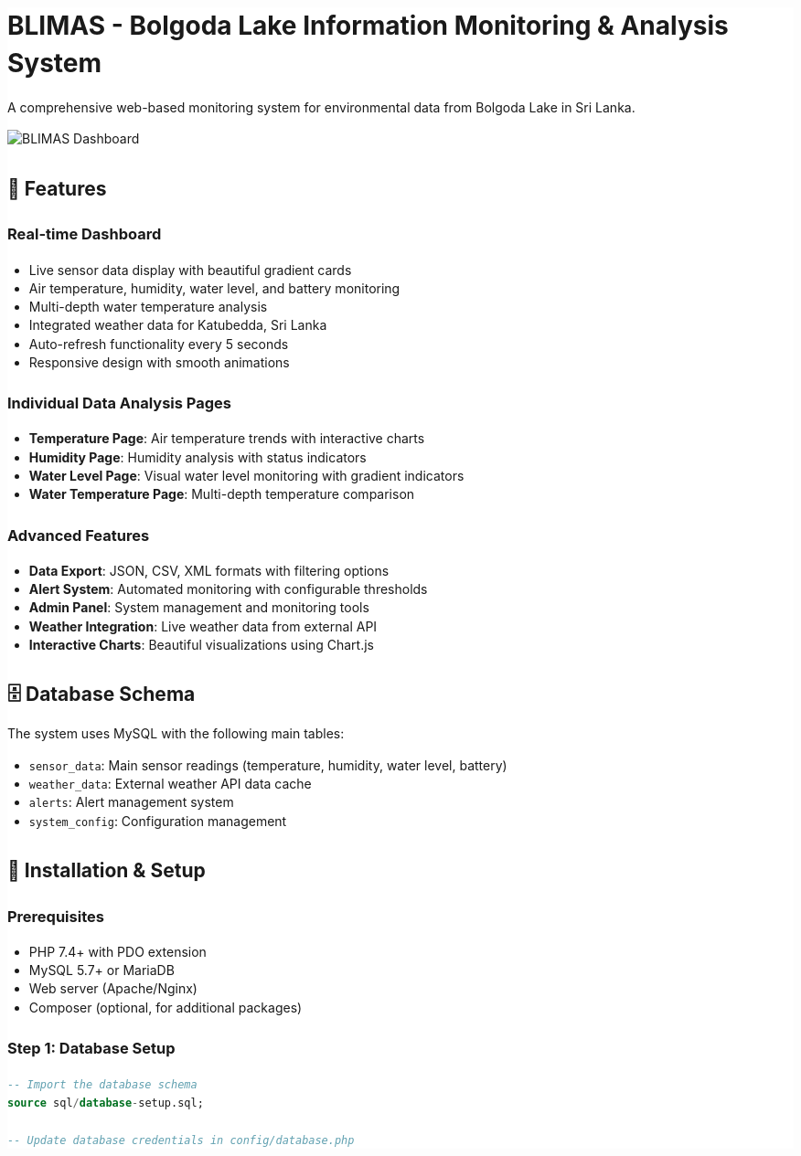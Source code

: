# BLIMAS - Bolgoda Lake Information Monitoring & Analysis System

A comprehensive web-based monitoring system for environmental data from Bolgoda Lake in Sri Lanka.

![BLIMAS Dashboard](https://github.com/user-attachments/assets/d307a74e-6b3c-4d2e-adf1-ea7f3eba5368)

## 🌟 Features

### Real-time Dashboard
- Live sensor data display with beautiful gradient cards
- Air temperature, humidity, water level, and battery monitoring
- Multi-depth water temperature analysis
- Integrated weather data for Katubedda, Sri Lanka
- Auto-refresh functionality every 5 seconds
- Responsive design with smooth animations

### Individual Data Analysis Pages
- **Temperature Page**: Air temperature trends with interactive charts
- **Humidity Page**: Humidity analysis with status indicators
- **Water Level Page**: Visual water level monitoring with gradient indicators
- **Water Temperature Page**: Multi-depth temperature comparison

### Advanced Features
- **Data Export**: JSON, CSV, XML formats with filtering options
- **Alert System**: Automated monitoring with configurable thresholds
- **Admin Panel**: System management and monitoring tools
- **Weather Integration**: Live weather data from external API
- **Interactive Charts**: Beautiful visualizations using Chart.js

## 🗄️ Database Schema

The system uses MySQL with the following main tables:

- `sensor_data`: Main sensor readings (temperature, humidity, water level, battery)
- `weather_data`: External weather API data cache
- `alerts`: Alert management system
- `system_config`: Configuration management

## 🚀 Installation & Setup

### Prerequisites
- PHP 7.4+ with PDO extension
- MySQL 5.7+ or MariaDB
- Web server (Apache/Nginx)
- Composer (optional, for additional packages)

### Step 1: Database Setup
```sql
-- Import the database schema
source sql/database-setup.sql;

-- Update database credentials in config/database.php
```
